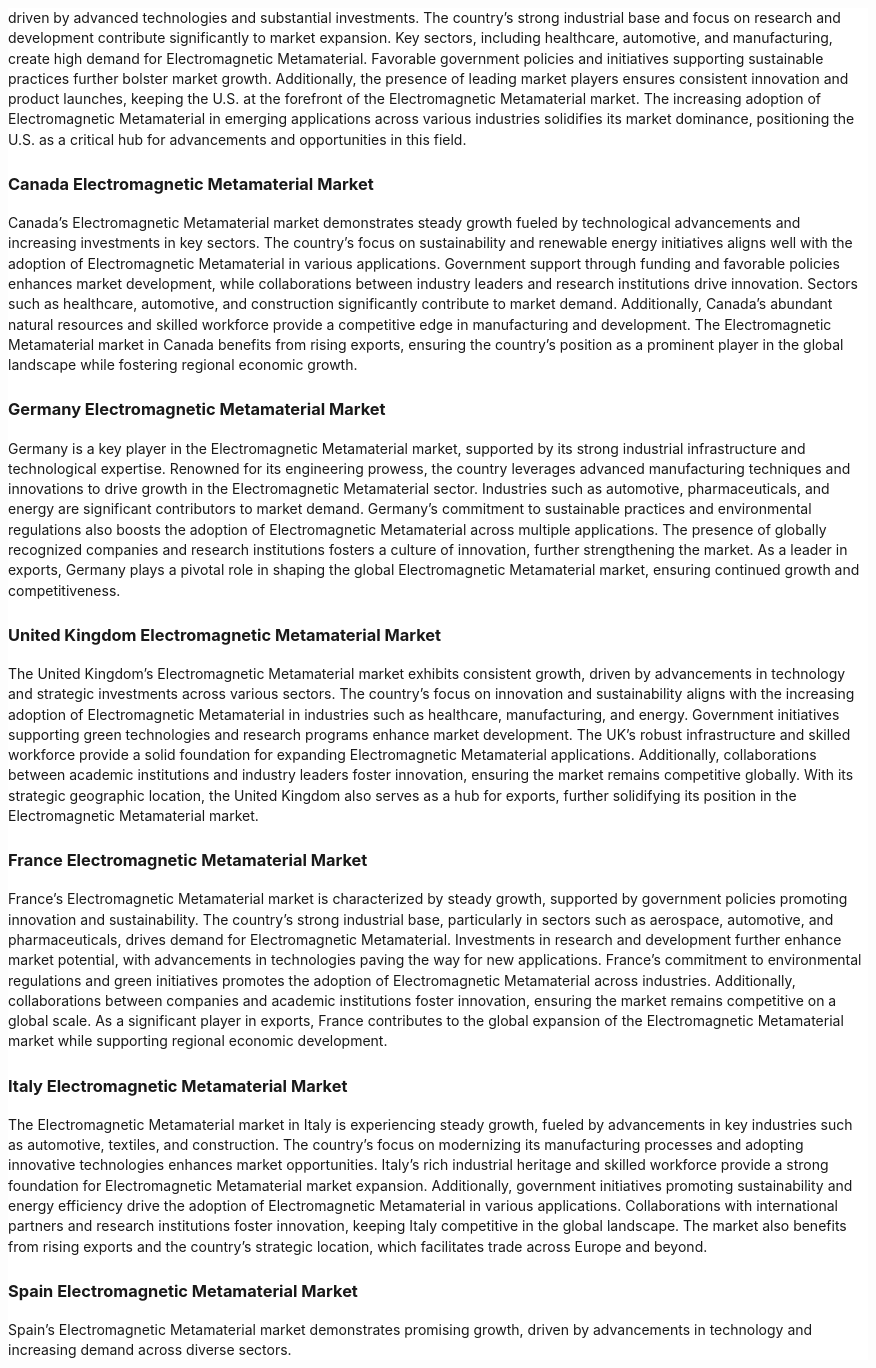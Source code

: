 driven by advanced technologies and substantial investments. The country&rsquo;s strong industrial base and focus on research and development contribute significantly to market expansion. Key sectors, including healthcare, automotive, and manufacturing, create high demand for Electromagnetic Metamaterial. Favorable government policies and initiatives supporting sustainable practices further bolster market growth. Additionally, the presence of leading market players ensures consistent innovation and product launches, keeping the U.S. at the forefront of the Electromagnetic Metamaterial market. The increasing adoption of Electromagnetic Metamaterial in emerging applications across various industries solidifies its market dominance, positioning the U.S. as a critical hub for advancements and opportunities in this field.</p><h3>Canada Electromagnetic Metamaterial Market</h3><p>Canada&rsquo;s Electromagnetic Metamaterial market demonstrates steady growth fueled by technological advancements and increasing investments in key sectors. The country&rsquo;s focus on sustainability and renewable energy initiatives aligns well with the adoption of Electromagnetic Metamaterial in various applications. Government support through funding and favorable policies enhances market development, while collaborations between industry leaders and research institutions drive innovation. Sectors such as healthcare, automotive, and construction significantly contribute to market demand. Additionally, Canada&rsquo;s abundant natural resources and skilled workforce provide a competitive edge in manufacturing and development. The Electromagnetic Metamaterial market in Canada benefits from rising exports, ensuring the country&rsquo;s position as a prominent player in the global landscape while fostering regional economic growth.</p><h3>Germany Electromagnetic Metamaterial Market</h3><p>Germany is a key player in the Electromagnetic Metamaterial market, supported by its strong industrial infrastructure and technological expertise. Renowned for its engineering prowess, the country leverages advanced manufacturing techniques and innovations to drive growth in the Electromagnetic Metamaterial sector. Industries such as automotive, pharmaceuticals, and energy are significant contributors to market demand. Germany&rsquo;s commitment to sustainable practices and environmental regulations also boosts the adoption of Electromagnetic Metamaterial across multiple applications. The presence of globally recognized companies and research institutions fosters a culture of innovation, further strengthening the market. As a leader in exports, Germany plays a pivotal role in shaping the global Electromagnetic Metamaterial market, ensuring continued growth and competitiveness.</p><h3>United Kingdom Electromagnetic Metamaterial Market</h3><p>The United Kingdom&rsquo;s Electromagnetic Metamaterial market exhibits consistent growth, driven by advancements in technology and strategic investments across various sectors. The country&rsquo;s focus on innovation and sustainability aligns with the increasing adoption of Electromagnetic Metamaterial in industries such as healthcare, manufacturing, and energy. Government initiatives supporting green technologies and research programs enhance market development. The UK&rsquo;s robust infrastructure and skilled workforce provide a solid foundation for expanding Electromagnetic Metamaterial applications. Additionally, collaborations between academic institutions and industry leaders foster innovation, ensuring the market remains competitive globally. With its strategic geographic location, the United Kingdom also serves as a hub for exports, further solidifying its position in the Electromagnetic Metamaterial market.</p><h3>France Electromagnetic Metamaterial Market</h3><p>France&rsquo;s Electromagnetic Metamaterial market is characterized by steady growth, supported by government policies promoting innovation and sustainability. The country&rsquo;s strong industrial base, particularly in sectors such as aerospace, automotive, and pharmaceuticals, drives demand for Electromagnetic Metamaterial. Investments in research and development further enhance market potential, with advancements in technologies paving the way for new applications. France&rsquo;s commitment to environmental regulations and green initiatives promotes the adoption of Electromagnetic Metamaterial across industries. Additionally, collaborations between companies and academic institutions foster innovation, ensuring the market remains competitive on a global scale. As a significant player in exports, France contributes to the global expansion of the Electromagnetic Metamaterial market while supporting regional economic development.</p><h3>Italy Electromagnetic Metamaterial Market</h3><p>The Electromagnetic Metamaterial market in Italy is experiencing steady growth, fueled by advancements in key industries such as automotive, textiles, and construction. The country&rsquo;s focus on modernizing its manufacturing processes and adopting innovative technologies enhances market opportunities. Italy&rsquo;s rich industrial heritage and skilled workforce provide a strong foundation for Electromagnetic Metamaterial market expansion. Additionally, government initiatives promoting sustainability and energy efficiency drive the adoption of Electromagnetic Metamaterial in various applications. Collaborations with international partners and research institutions foster innovation, keeping Italy competitive in the global landscape. The market also benefits from rising exports and the country&rsquo;s strategic location, which facilitates trade across Europe and beyond.</p><h3>Spain Electromagnetic Metamaterial Market</h3><p>Spain&rsquo;s Electromagnetic Metamaterial market demonstrates promising growth, driven by advancements in technology and increasing demand across diverse sectors.